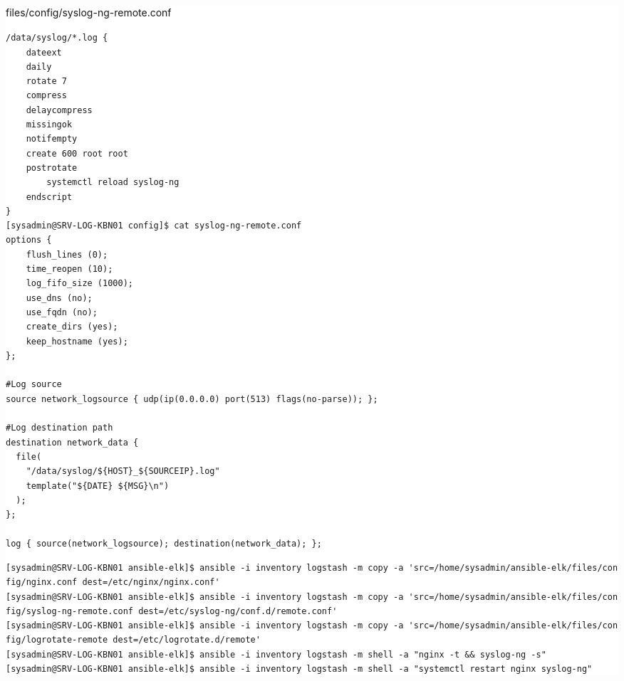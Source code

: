 files/config/syslog-ng-remote.conf

```
/data/syslog/*.log {
    dateext
    daily
    rotate 7
    compress
    delaycompress
    missingok
    notifempty
    create 600 root root
    postrotate
        systemctl reload syslog-ng
    endscript
}
[sysadmin@SRV-LOG-KBN01 config]$ cat syslog-ng-remote.conf 
options {
    flush_lines (0);
    time_reopen (10);
    log_fifo_size (1000);
    use_dns (no);
    use_fqdn (no);
    create_dirs (yes);
    keep_hostname (yes);
};

#Log source
source network_logsource { udp(ip(0.0.0.0) port(513) flags(no-parse)); };

#Log destination path
destination network_data {
  file(
    "/data/syslog/${HOST}_${SOURCEIP}.log"
    template("${DATE} ${MSG}\n")
  );
};

log { source(network_logsource); destination(network_data); };
```

```shell
[sysadmin@SRV-LOG-KBN01 ansible-elk]$ ansible -i inventory logstash -m copy -a 'src=/home/sysadmin/ansible-elk/files/config/nginx.conf dest=/etc/nginx/nginx.conf'
[sysadmin@SRV-LOG-KBN01 ansible-elk]$ ansible -i inventory logstash -m copy -a 'src=/home/sysadmin/ansible-elk/files/config/syslog-ng-remote.conf dest=/etc/syslog-ng/conf.d/remote.conf'
[sysadmin@SRV-LOG-KBN01 ansible-elk]$ ansible -i inventory logstash -m copy -a 'src=/home/sysadmin/ansible-elk/files/config/logrotate-remote dest=/etc/logrotate.d/remote'
[sysadmin@SRV-LOG-KBN01 ansible-elk]$ ansible -i inventory logstash -m shell -a "nginx -t && syslog-ng -s"
[sysadmin@SRV-LOG-KBN01 ansible-elk]$ ansible -i inventory logstash -m shell -a "systemctl restart nginx syslog-ng"
```
